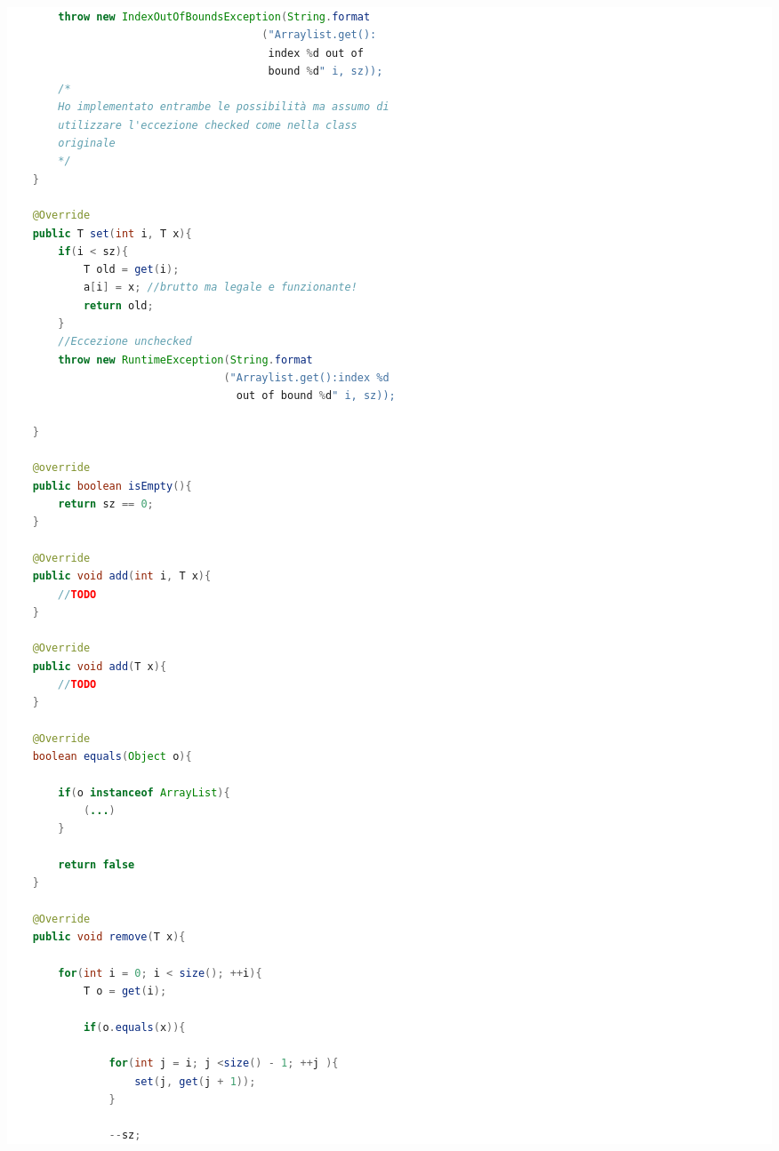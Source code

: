 ```java
		throw new IndexOutOfBoundsException(String.format
		                                ("Arraylist.get():
		                                 index %d out of
		                                 bound %d" i, sz));
		/*
		Ho implementato entrambe le possibilità ma assumo di
		utilizzare l'eccezione checked come nella class
		originale
		*/ 
	}
	
	@Override
	public T set(int i, T x){
		if(i < sz){
			T old = get(i);
			a[i] = x; //brutto ma legale e funzionante!
			return old;
		}
		//Eccezione unchecked
		throw new RuntimeException(String.format
		                          ("Arraylist.get():index %d
		                            out of bound %d" i, sz));
	
	}
	
	@override
	public boolean isEmpty(){
		return sz == 0;
	}
	
	@Override
	public void add(int i, T x){
		//TODO
	}
	
	@Override
	public void add(T x){
		//TODO
	}
	
	@Override
	boolean equals(Object o){
		
		if(o instanceof ArrayList){
			(...)
		}
		
		return false
	}
	
	@Override
	public void remove(T x){
		
		for(int i = 0; i < size(); ++i){
			T o = get(i);
			
			if(o.equals(x)){
				
				for(int j = i; j <size() - 1; ++j ){
					set(j, get(j + 1));
				}
				
				--sz;
```